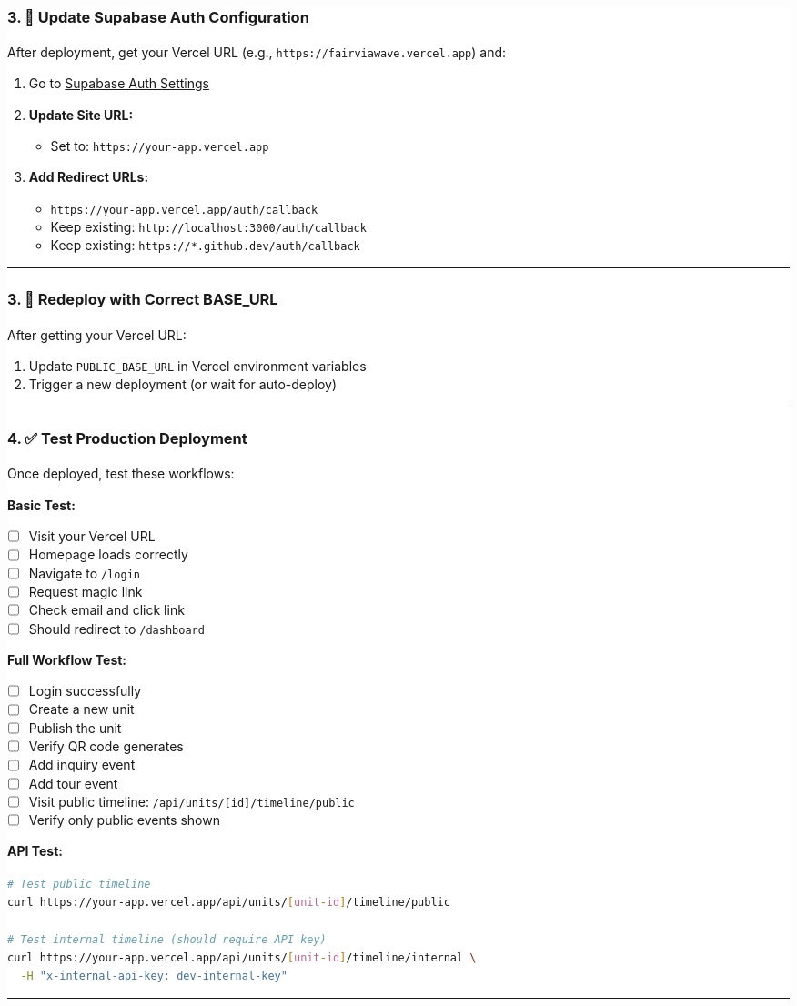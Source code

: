
### 3. 🔐 Update Supabase Auth Configuration

After deployment, get your Vercel URL (e.g., `https://fairviawave.vercel.app`) and:

1. Go to [Supabase Auth Settings](https://supabase.com/dashboard/project/olrhqzvnqoymubturijo/auth/url-configuration)

2. **Update Site URL:**
   - Set to: `https://your-app.vercel.app`

3. **Add Redirect URLs:**
   - `https://your-app.vercel.app/auth/callback`
   - Keep existing: `http://localhost:3000/auth/callback`
   - Keep existing: `https://*.github.dev/auth/callback`

---

### 3. 🔄 Redeploy with Correct BASE_URL

After getting your Vercel URL:

1. Update `PUBLIC_BASE_URL` in Vercel environment variables
2. Trigger a new deployment (or wait for auto-deploy)

---

### 4. ✅ Test Production Deployment

Once deployed, test these workflows:

**Basic Test:**
- [ ] Visit your Vercel URL
- [ ] Homepage loads correctly
- [ ] Navigate to `/login`
- [ ] Request magic link
- [ ] Check email and click link
- [ ] Should redirect to `/dashboard`

**Full Workflow Test:**
- [ ] Login successfully
- [ ] Create a new unit
- [ ] Publish the unit
- [ ] Verify QR code generates
- [ ] Add inquiry event
- [ ] Add tour event
- [ ] Visit public timeline: `/api/units/[id]/timeline/public`
- [ ] Verify only public events shown

**API Test:**
```bash
# Test public timeline
curl https://your-app.vercel.app/api/units/[unit-id]/timeline/public

# Test internal timeline (should require API key)
curl https://your-app.vercel.app/api/units/[unit-id]/timeline/internal \
  -H "x-internal-api-key: dev-internal-key"
```

---